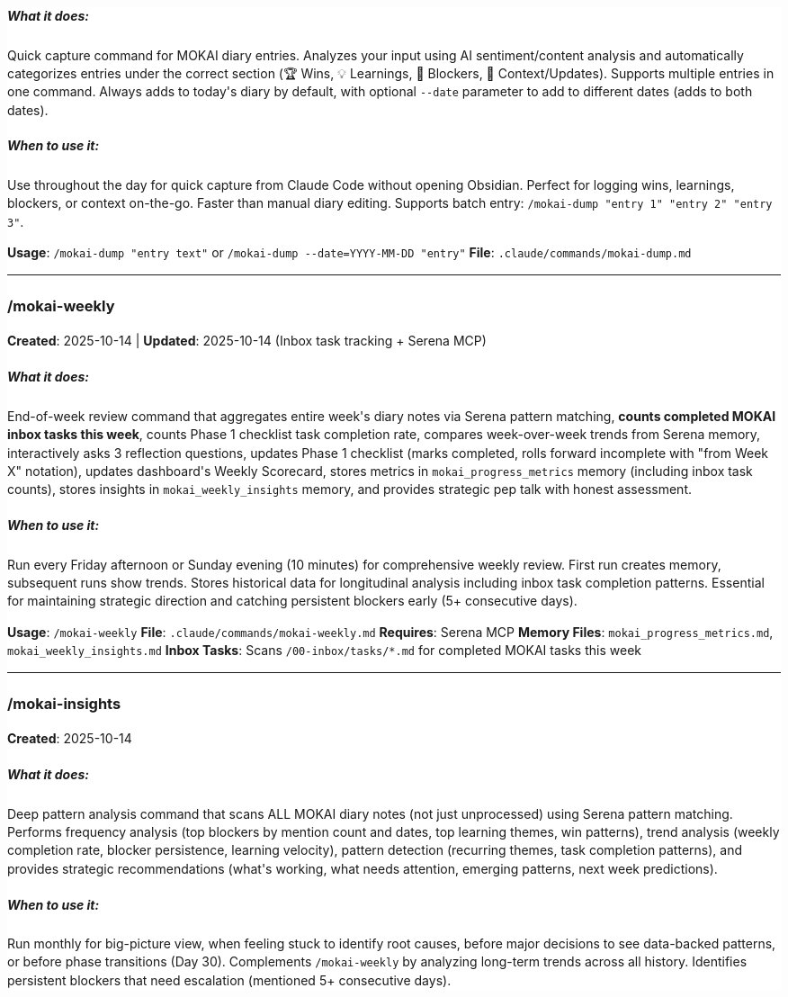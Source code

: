 ##### What it does:
Quick capture command for MOKAI diary entries. Analyzes your input using AI sentiment/content analysis and automatically categorizes entries under the correct section (🏆 Wins, 💡 Learnings, 🚨 Blockers, 📝 Context/Updates). Supports multiple entries in one command. Always adds to today's diary by default, with optional `--date` parameter to add to different dates (adds to both dates).

##### When to use it:
Use throughout the day for quick capture from Claude Code without opening Obsidian. Perfect for logging wins, learnings, blockers, or context on-the-go. Faster than manual diary editing. Supports batch entry: `/mokai-dump "entry 1" "entry 2" "entry 3"`.

**Usage**: `/mokai-dump "entry text"` or `/mokai-dump --date=YYYY-MM-DD "entry"`
**File**: `.claude/commands/mokai-dump.md`

---

### /mokai-weekly
**Created**: 2025-10-14 | **Updated**: 2025-10-14 (Inbox task tracking + Serena MCP)

##### What it does:
End-of-week review command that aggregates entire week's diary notes via Serena pattern matching, **counts completed MOKAI inbox tasks this week**, counts Phase 1 checklist task completion rate, compares week-over-week trends from Serena memory, interactively asks 3 reflection questions, updates Phase 1 checklist (marks completed, rolls forward incomplete with "from Week X" notation), updates dashboard's Weekly Scorecard, stores metrics in `mokai_progress_metrics` memory (including inbox task counts), stores insights in `mokai_weekly_insights` memory, and provides strategic pep talk with honest assessment.

##### When to use it:
Run every Friday afternoon or Sunday evening (10 minutes) for comprehensive weekly review. First run creates memory, subsequent runs show trends. Stores historical data for longitudinal analysis including inbox task completion patterns. Essential for maintaining strategic direction and catching persistent blockers early (5+ consecutive days).

**Usage**: `/mokai-weekly`
**File**: `.claude/commands/mokai-weekly.md`
**Requires**: Serena MCP
**Memory Files**: `mokai_progress_metrics.md`, `mokai_weekly_insights.md`
**Inbox Tasks**: Scans `/00-inbox/tasks/*.md` for completed MOKAI tasks this week

---

### /mokai-insights
**Created**: 2025-10-14

##### What it does:
Deep pattern analysis command that scans ALL MOKAI diary notes (not just unprocessed) using Serena pattern matching. Performs frequency analysis (top blockers by mention count and dates, top learning themes, win patterns), trend analysis (weekly completion rate, blocker persistence, learning velocity), pattern detection (recurring themes, task completion patterns), and provides strategic recommendations (what's working, what needs attention, emerging patterns, next week predictions).

##### When to use it:
Run monthly for big-picture view, when feeling stuck to identify root causes, before major decisions to see data-backed patterns, or before phase transitions (Day 30). Complements `/mokai-weekly` by analyzing long-term trends across all history. Identifies persistent blockers that need escalation (mentioned 5+ consecutive days).
